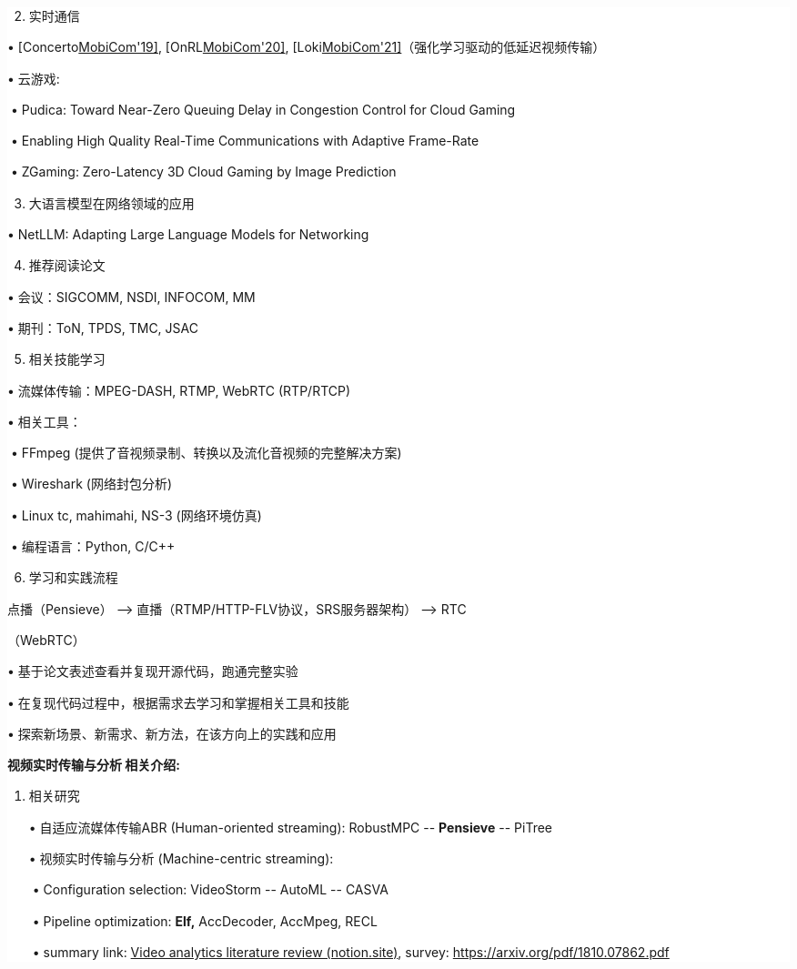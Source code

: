 2. 实时通信

•   [Concerto[MobiCom'19\]](https://dl.acm.org/doi/abs/10.1145/3300061.3345430), [OnRL[MobiCom'20\]](https://dl.acm.org/doi/10.1145/3372224.3419186), [Loki[MobiCom'21\]](https://dl.acm.org/doi/abs/10.1145/3447993.3483259)（强化学习驱动的低延迟视频传输）

•   云游戏:

​	•   Pudica: Toward Near-Zero Queuing Delay in Congestion Control for Cloud Gaming

​	•   Enabling High Quality Real-Time Communications with Adaptive Frame-Rate

​	•   ZGaming: Zero-Latency 3D Cloud Gaming by Image Prediction

3. 大语言模型在网络领域的应用

•   NetLLM: Adapting Large Language Models for Networking

4.  推荐阅读论文

•     会议：SIGCOMM, NSDI, INFOCOM, MM

•     期刊：ToN, TPDS, TMC, JSAC

5. 相关技能学习

•     流媒体传输：MPEG-DASH, RTMP, WebRTC (RTP/RTCP)

•     相关工具：

​	•     FFmpeg (提供了音视频录制、转换以及流化音视频的完整解决方案)

​	•     Wireshark (网络封包分析)

​	•     Linux tc, mahimahi, NS-3 (网络环境仿真)

​	•    编程语言：Python, C/C++

6. 学习和实践流程

点播（Pensieve） --> 直播（RTMP/HTTP-FLV协议，SRS服务器架构） --> RTC

（WebRTC）

•    基于论文表述查看并复现开源代码，跑通完整实验

•    在复现代码过程中，根据需求去学习和掌握相关工具和技能

•    探索新场景、新需求、新方法，在该方向上的实践和应用



**视频实时传输与分析 相关介绍:**

1. 相关研究

   •   自适应流媒体传输ABR (Human-oriented streaming): RobustMPC -- **Pensieve** -- PiTree

   •   视频实时传输与分析 (Machine-centric streaming):

   ​	•   Configuration selection: VideoStorm -- AutoML -- CASVA

   ​	•   Pipeline optimization: **Elf,** AccDecoder, AccMpeg, RECL

   ​	•   summary link: [Video analytics literature review (notion.site)](https://kuntai.notion.site/Video-analytics-literature-review-90947b73637f427da7d8adc82e764c77),  survey: https://arxiv.org/pdf/1810.07862.pdf

